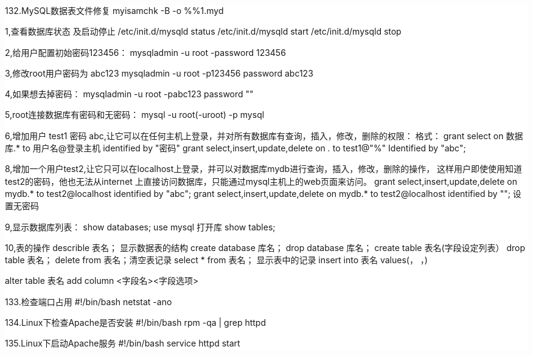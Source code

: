 132.MySQL数据表文件修复
myisamchk -B -o %%1.myd

1,查看数据库状态 及启动停止
/etc/init.d/mysqld status
/etc/init.d/mysqld start
/etc/init.d/mysqld stop

2,给用户配置初始密码123456：
mysqladmin -u root -password 123456

3,修改root用户密码为 abc123
mysqladmin -u root -p123456 password abc123

4,如果想去掉密码：
mysqladmin -u root -pabc123 password ""

5,root连接数据库有密码和无密码：
mysql -u root(-uroot) -p
mysql

6,增加用户 test1 密码 abc,让它可以在任何主机上登录，并对所有数据库有查询，插入，修改，删除的权限：
格式： grant select on 数据库.* to 用户名@登录主机 identified by "密码"
grant select,insert,update,delete on *.* to test1@"%" Identified by "abc";

8,增加一个用户test2,让它只可以在localhost上登录，并可以对数据库mydb进行查询，插入，修改，删除的操作，
这样用户即使使用知道test2的密码，他也无法从internet 上直接访问数据库，只能通过mysql主机上的web页面来访问。
grant select,insert,update,delete on mydb.* to test2@localhost identified by "abc";
grant select,insert,update,delete on mydb.* to test2@localhost identified by ""; 设置无密码

9,显示数据库列表：
show databases;
use mysql 打开库
show tables;

10,表的操作
describle 表名； 显示数据表的结构
create database 库名；
drop database 库名；
create table 表名(字段设定列表）
drop table 表名；
delete from 表名；清空表记录
select * from 表名； 显示表中的记录
insert into 表名 values(， ，)

alter table 表名 add column <字段名><字段选项>

133.检查端口占用
#!/bin/bash
netstat -ano

134.Linux下检查Apache是否安装
#!/bin/bash
rpm -qa | grep httpd

135.Linux下启动Apache服务
#!/bin/bash
service httpd start
